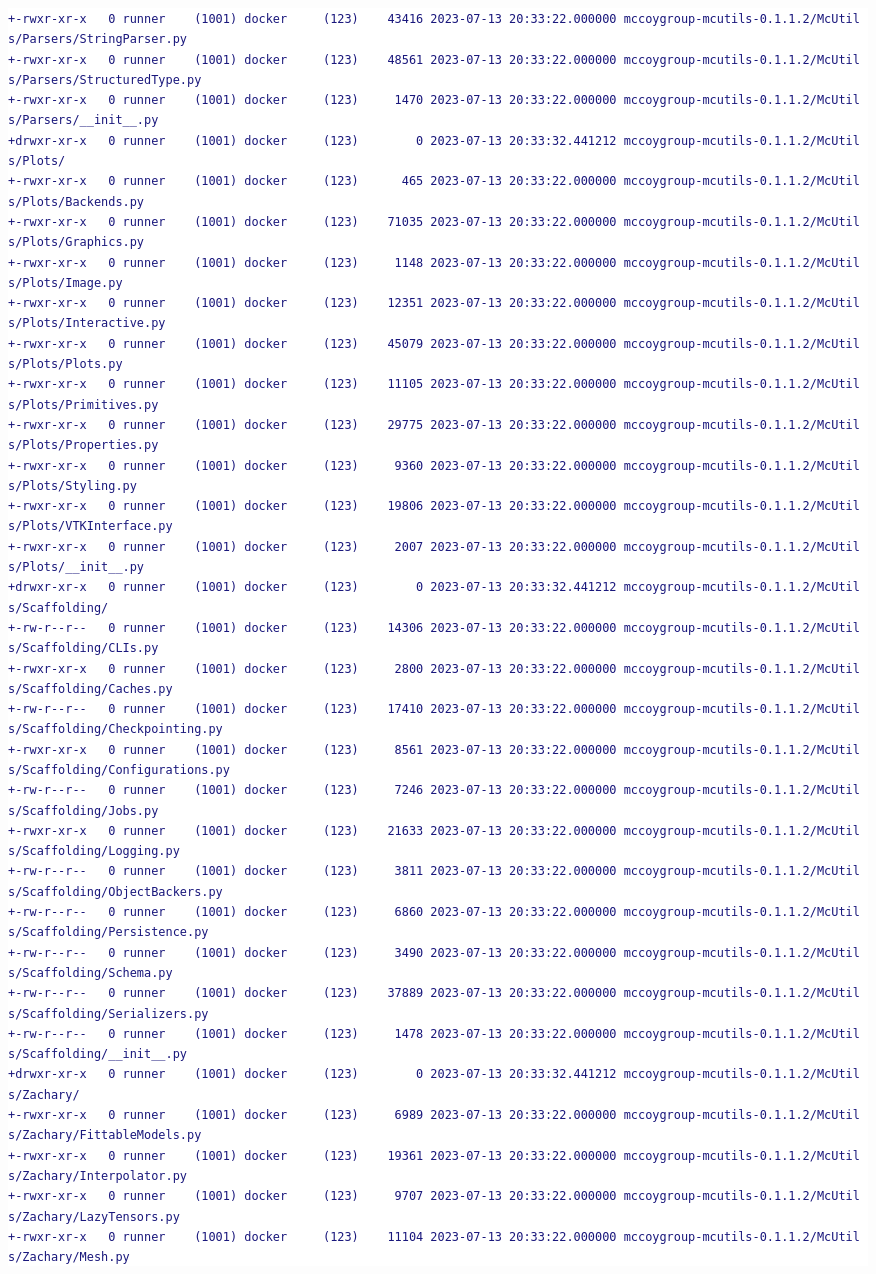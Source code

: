 ```diff
+-rwxr-xr-x   0 runner    (1001) docker     (123)    43416 2023-07-13 20:33:22.000000 mccoygroup-mcutils-0.1.1.2/McUtils/Parsers/StringParser.py
+-rwxr-xr-x   0 runner    (1001) docker     (123)    48561 2023-07-13 20:33:22.000000 mccoygroup-mcutils-0.1.1.2/McUtils/Parsers/StructuredType.py
+-rwxr-xr-x   0 runner    (1001) docker     (123)     1470 2023-07-13 20:33:22.000000 mccoygroup-mcutils-0.1.1.2/McUtils/Parsers/__init__.py
+drwxr-xr-x   0 runner    (1001) docker     (123)        0 2023-07-13 20:33:32.441212 mccoygroup-mcutils-0.1.1.2/McUtils/Plots/
+-rwxr-xr-x   0 runner    (1001) docker     (123)      465 2023-07-13 20:33:22.000000 mccoygroup-mcutils-0.1.1.2/McUtils/Plots/Backends.py
+-rwxr-xr-x   0 runner    (1001) docker     (123)    71035 2023-07-13 20:33:22.000000 mccoygroup-mcutils-0.1.1.2/McUtils/Plots/Graphics.py
+-rwxr-xr-x   0 runner    (1001) docker     (123)     1148 2023-07-13 20:33:22.000000 mccoygroup-mcutils-0.1.1.2/McUtils/Plots/Image.py
+-rwxr-xr-x   0 runner    (1001) docker     (123)    12351 2023-07-13 20:33:22.000000 mccoygroup-mcutils-0.1.1.2/McUtils/Plots/Interactive.py
+-rwxr-xr-x   0 runner    (1001) docker     (123)    45079 2023-07-13 20:33:22.000000 mccoygroup-mcutils-0.1.1.2/McUtils/Plots/Plots.py
+-rwxr-xr-x   0 runner    (1001) docker     (123)    11105 2023-07-13 20:33:22.000000 mccoygroup-mcutils-0.1.1.2/McUtils/Plots/Primitives.py
+-rwxr-xr-x   0 runner    (1001) docker     (123)    29775 2023-07-13 20:33:22.000000 mccoygroup-mcutils-0.1.1.2/McUtils/Plots/Properties.py
+-rwxr-xr-x   0 runner    (1001) docker     (123)     9360 2023-07-13 20:33:22.000000 mccoygroup-mcutils-0.1.1.2/McUtils/Plots/Styling.py
+-rwxr-xr-x   0 runner    (1001) docker     (123)    19806 2023-07-13 20:33:22.000000 mccoygroup-mcutils-0.1.1.2/McUtils/Plots/VTKInterface.py
+-rwxr-xr-x   0 runner    (1001) docker     (123)     2007 2023-07-13 20:33:22.000000 mccoygroup-mcutils-0.1.1.2/McUtils/Plots/__init__.py
+drwxr-xr-x   0 runner    (1001) docker     (123)        0 2023-07-13 20:33:32.441212 mccoygroup-mcutils-0.1.1.2/McUtils/Scaffolding/
+-rw-r--r--   0 runner    (1001) docker     (123)    14306 2023-07-13 20:33:22.000000 mccoygroup-mcutils-0.1.1.2/McUtils/Scaffolding/CLIs.py
+-rwxr-xr-x   0 runner    (1001) docker     (123)     2800 2023-07-13 20:33:22.000000 mccoygroup-mcutils-0.1.1.2/McUtils/Scaffolding/Caches.py
+-rw-r--r--   0 runner    (1001) docker     (123)    17410 2023-07-13 20:33:22.000000 mccoygroup-mcutils-0.1.1.2/McUtils/Scaffolding/Checkpointing.py
+-rwxr-xr-x   0 runner    (1001) docker     (123)     8561 2023-07-13 20:33:22.000000 mccoygroup-mcutils-0.1.1.2/McUtils/Scaffolding/Configurations.py
+-rw-r--r--   0 runner    (1001) docker     (123)     7246 2023-07-13 20:33:22.000000 mccoygroup-mcutils-0.1.1.2/McUtils/Scaffolding/Jobs.py
+-rwxr-xr-x   0 runner    (1001) docker     (123)    21633 2023-07-13 20:33:22.000000 mccoygroup-mcutils-0.1.1.2/McUtils/Scaffolding/Logging.py
+-rw-r--r--   0 runner    (1001) docker     (123)     3811 2023-07-13 20:33:22.000000 mccoygroup-mcutils-0.1.1.2/McUtils/Scaffolding/ObjectBackers.py
+-rw-r--r--   0 runner    (1001) docker     (123)     6860 2023-07-13 20:33:22.000000 mccoygroup-mcutils-0.1.1.2/McUtils/Scaffolding/Persistence.py
+-rw-r--r--   0 runner    (1001) docker     (123)     3490 2023-07-13 20:33:22.000000 mccoygroup-mcutils-0.1.1.2/McUtils/Scaffolding/Schema.py
+-rw-r--r--   0 runner    (1001) docker     (123)    37889 2023-07-13 20:33:22.000000 mccoygroup-mcutils-0.1.1.2/McUtils/Scaffolding/Serializers.py
+-rw-r--r--   0 runner    (1001) docker     (123)     1478 2023-07-13 20:33:22.000000 mccoygroup-mcutils-0.1.1.2/McUtils/Scaffolding/__init__.py
+drwxr-xr-x   0 runner    (1001) docker     (123)        0 2023-07-13 20:33:32.441212 mccoygroup-mcutils-0.1.1.2/McUtils/Zachary/
+-rwxr-xr-x   0 runner    (1001) docker     (123)     6989 2023-07-13 20:33:22.000000 mccoygroup-mcutils-0.1.1.2/McUtils/Zachary/FittableModels.py
+-rwxr-xr-x   0 runner    (1001) docker     (123)    19361 2023-07-13 20:33:22.000000 mccoygroup-mcutils-0.1.1.2/McUtils/Zachary/Interpolator.py
+-rwxr-xr-x   0 runner    (1001) docker     (123)     9707 2023-07-13 20:33:22.000000 mccoygroup-mcutils-0.1.1.2/McUtils/Zachary/LazyTensors.py
+-rwxr-xr-x   0 runner    (1001) docker     (123)    11104 2023-07-13 20:33:22.000000 mccoygroup-mcutils-0.1.1.2/McUtils/Zachary/Mesh.py
```
